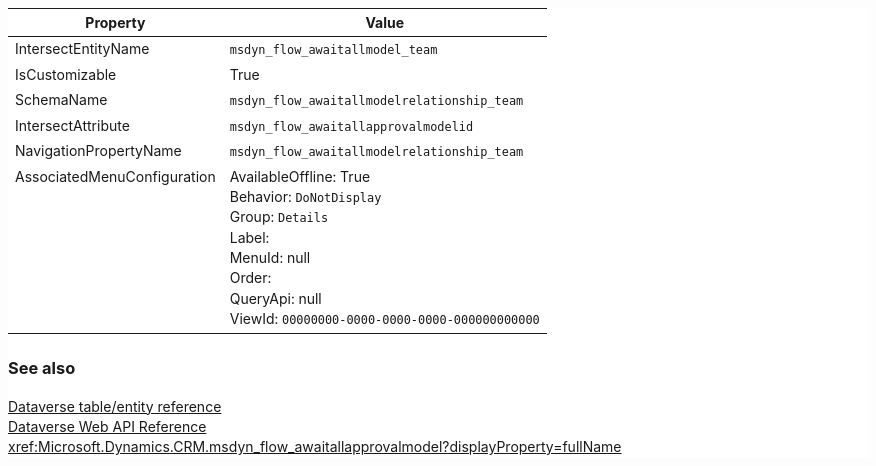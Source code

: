 |Property|Value|
|---|---|
|IntersectEntityName|`msdyn_flow_awaitallmodel_team`|
|IsCustomizable|True|
|SchemaName|`msdyn_flow_awaitallmodelrelationship_team`|
|IntersectAttribute|`msdyn_flow_awaitallapprovalmodelid`|
|NavigationPropertyName|`msdyn_flow_awaitallmodelrelationship_team`|
|AssociatedMenuConfiguration|AvailableOffline: True<br />Behavior: `DoNotDisplay`<br />Group: `Details`<br />Label: <br />MenuId: null<br />Order: <br />QueryApi: null<br />ViewId: `00000000-0000-0000-0000-000000000000`|



### See also

[Dataverse table/entity reference](../about-entity-reference.md)  
[Dataverse Web API Reference](/power-apps/developer/data-platform/webapi/reference/about)   
<xref:Microsoft.Dynamics.CRM.msdyn_flow_awaitallapprovalmodel?displayProperty=fullName>
